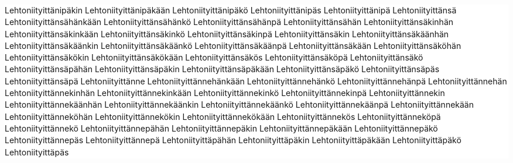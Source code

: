 Lehtoniityittänipäkin
Lehtoniityittänipäkään
Lehtoniityittänipäkö
Lehtoniityittänipäs
Lehtoniityittänipä
Lehtoniityittänsä
Lehtoniityittänsähänkään
Lehtoniityittänsähänkö
Lehtoniityittänsähänpä
Lehtoniityittänsähän
Lehtoniityittänsäkinhän
Lehtoniityittänsäkinkään
Lehtoniityittänsäkinkö
Lehtoniityittänsäkinpä
Lehtoniityittänsäkin
Lehtoniityittänsäkäänhän
Lehtoniityittänsäkäänkin
Lehtoniityittänsäkäänkö
Lehtoniityittänsäkäänpä
Lehtoniityittänsäkään
Lehtoniityittänsäköhän
Lehtoniityittänsäkökin
Lehtoniityittänsäkökään
Lehtoniityittänsäkös
Lehtoniityittänsäköpä
Lehtoniityittänsäkö
Lehtoniityittänsäpähän
Lehtoniityittänsäpäkin
Lehtoniityittänsäpäkään
Lehtoniityittänsäpäkö
Lehtoniityittänsäpäs
Lehtoniityittänsäpä
Lehtoniityittänne
Lehtoniityittännehänkään
Lehtoniityittännehänkö
Lehtoniityittännehänpä
Lehtoniityittännehän
Lehtoniityittännekinhän
Lehtoniityittännekinkään
Lehtoniityittännekinkö
Lehtoniityittännekinpä
Lehtoniityittännekin
Lehtoniityittännekäänhän
Lehtoniityittännekäänkin
Lehtoniityittännekäänkö
Lehtoniityittännekäänpä
Lehtoniityittännekään
Lehtoniityittänneköhän
Lehtoniityittännekökin
Lehtoniityittännekökään
Lehtoniityittännekös
Lehtoniityittänneköpä
Lehtoniityittännekö
Lehtoniityittännepähän
Lehtoniityittännepäkin
Lehtoniityittännepäkään
Lehtoniityittännepäkö
Lehtoniityittännepäs
Lehtoniityittännepä
Lehtoniityittäpähän
Lehtoniityittäpäkin
Lehtoniityittäpäkään
Lehtoniityittäpäkö
Lehtoniityittäpäs